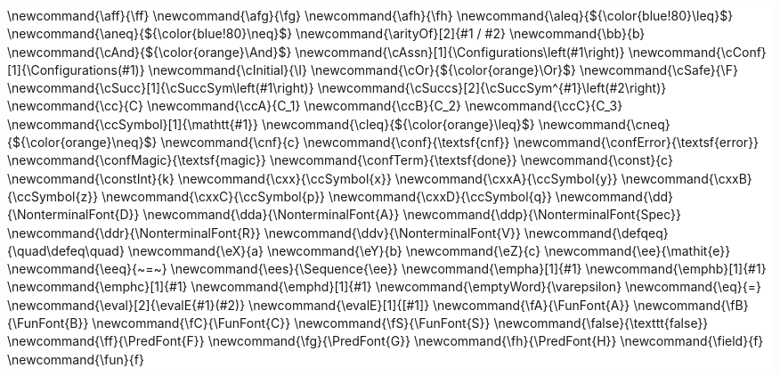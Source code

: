 \newcommand{\aff}{\ff}
\newcommand{\afg}{\fg}
\newcommand{\afh}{\fh}
\newcommand{\aleq}{${\color{blue!80}\leq}$}
\newcommand{\aneq}{${\color{blue!80}\neq}$}
\newcommand{\arityOf}[2]{#1 / #2}
\newcommand{\bb}{b}
\newcommand{\cAnd}{${\color{orange}\And}$}
\newcommand{\cAssn}[1]{\Configurations\left(#1\right)}
\newcommand{\cConf}[1]{\Configurations(#1)}
\newcommand{\cInitial}{\I}
\newcommand{\cOr}{${\color{orange}\Or}$}
\newcommand{\cSafe}{\F}
\newcommand{\cSucc}[1]{\cSuccSym\left(#1\right)}
\newcommand{\cSuccs}[2]{\cSuccSym^{#1}\left(#2\right)}
\newcommand{\cc}{C}
\newcommand{\ccA}{C_1}
\newcommand{\ccB}{C_2}
\newcommand{\ccC}{C_3}
\newcommand{\ccSymbol}[1]{\mathtt{#1}}
\newcommand{\cleq}{${\color{orange}\leq}$}
\newcommand{\cneq}{${\color{orange}\neq}$}
\newcommand{\cnf}{c}
\newcommand{\conf}{\textsf{cnf}}
\newcommand{\confError}{\textsf{error}}
\newcommand{\confMagic}{\textsf{magic}}
\newcommand{\confTerm}{\textsf{done}}
\newcommand{\const}{c}
\newcommand{\constInt}{k}
\newcommand{\cxx}{\ccSymbol{x}}
\newcommand{\cxxA}{\ccSymbol{y}}
\newcommand{\cxxB}{\ccSymbol{z}}
\newcommand{\cxxC}{\ccSymbol{p}}
\newcommand{\cxxD}{\ccSymbol{q}}
\newcommand{\dd}{\NonterminalFont{D}}
\newcommand{\dda}{\NonterminalFont{A}}
\newcommand{\ddp}{\NonterminalFont{Spec}}
\newcommand{\ddr}{\NonterminalFont{R}}
\newcommand{\ddv}{\NonterminalFont{V}}
\newcommand{\defqeq}{\quad\defeq\quad}
\newcommand{\eX}{a}
\newcommand{\eY}{b}
\newcommand{\eZ}{c}
\newcommand{\ee}{\mathit{e}}
\newcommand{\eeq}{~=~}
\newcommand{\ees}{\Sequence{\ee}}
\newcommand{\empha}[1]{#1}
\newcommand{\emphb}[1]{#1}
\newcommand{\emphc}[1]{#1}
\newcommand{\emphd}[1]{#1}
\newcommand{\emptyWord}{\varepsilon}
\newcommand{\eq}{=}
\newcommand{\eval}[2]{\evalE{#1}(#2)}
\newcommand{\evalE}[1]{[#1]}
\newcommand{\fA}{\FunFont{A}}
\newcommand{\fB}{\FunFont{B}}
\newcommand{\fC}{\FunFont{C}}
\newcommand{\fS}{\FunFont{S}}
\newcommand{\false}{\texttt{false}}
\newcommand{\ff}{\PredFont{F}}
\newcommand{\fg}{\PredFont{G}}
\newcommand{\fh}{\PredFont{H}}
\newcommand{\field}{f}
\newcommand{\fun}{f}